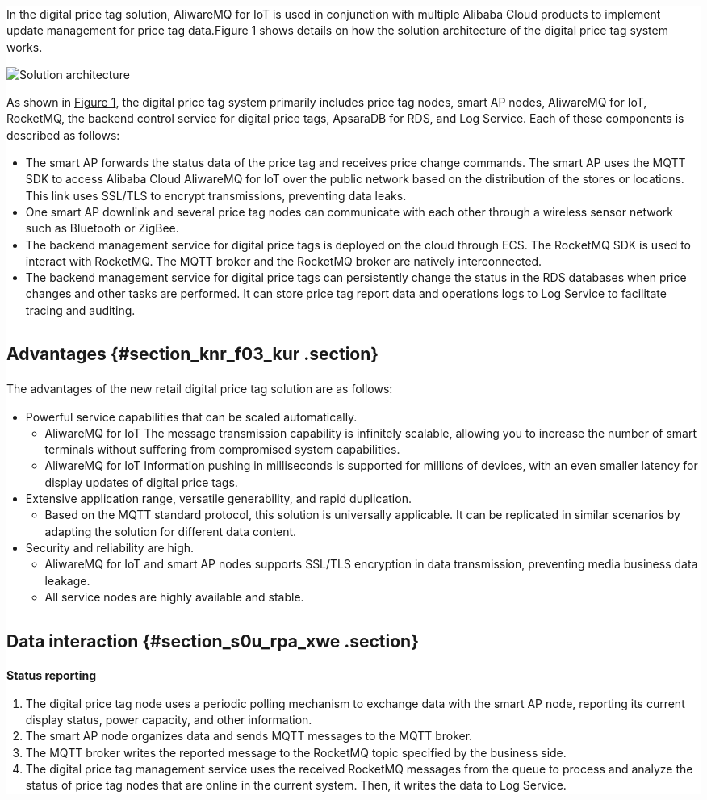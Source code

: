 In the digital price tag solution, AliwareMQ for IoT is used in conjunction with multiple Alibaba Cloud products to implement update management for price tag data.[Figure 1](#fig_59g_5tp_zab) shows details on how the solution architecture of the digital price tag system works.

![](images/46288_en-US.png "Solution architecture")

As shown in [Figure 1](#fig_59g_5tp_zab), the digital price tag system primarily includes price tag nodes, smart AP nodes, AliwareMQ for IoT, RocketMQ, the backend control service for digital price tags, ApsaraDB for RDS, and Log Service. Each of these components is described as follows:

-   The smart AP forwards the status data of the price tag and receives price change commands. The smart AP uses the MQTT SDK to access Alibaba Cloud AliwareMQ for IoT over the public network based on the distribution of the stores or locations. This link uses SSL/TLS to encrypt transmissions, preventing data leaks.
-   One smart AP downlink and several price tag nodes can communicate with each other through a wireless sensor network such as Bluetooth or ZigBee.
-   The backend management service for digital price tags is deployed on the cloud through ECS. The RocketMQ SDK is used to interact with RocketMQ. The MQTT broker and the RocketMQ broker are natively interconnected.
-   The backend management service for digital price tags can persistently change the status in the RDS databases when price changes and other tasks are performed. It can store price tag report data and operations logs to Log Service to facilitate tracing and auditing.

## Advantages {#section_knr_f03_kur .section}

The advantages of the new retail digital price tag solution are as follows:

-   Powerful service capabilities that can be scaled automatically.
    -   AliwareMQ for IoT The message transmission capability is infinitely scalable, allowing you to increase the number of smart terminals without suffering from compromised system capabilities.
    -   AliwareMQ for IoT Information pushing in milliseconds is supported for millions of devices, with an even smaller latency for display updates of digital price tags.
-   Extensive application range, versatile generability, and rapid duplication.
    -   Based on the MQTT standard protocol, this solution is universally applicable. It can be replicated in similar scenarios by adapting the solution for different data content.
-   Security and reliability are high.
    -   AliwareMQ for IoT and smart AP nodes supports SSL/TLS encryption in data transmission, preventing media business data leakage.
    -   All service nodes are highly available and stable.

## Data interaction {#section_s0u_rpa_xwe .section}

**Status reporting**

1.  The digital price tag node uses a periodic polling mechanism to exchange data with the smart AP node, reporting its current display status, power capacity, and other information.
2.  The smart AP node organizes data and sends MQTT messages to the MQTT broker.
3.  The MQTT broker writes the reported message to the RocketMQ topic specified by the business side.
4.  The digital price tag management service uses the received RocketMQ messages from the queue to process and analyze the status of price tag nodes that are online in the current system. Then, it writes the data to Log Service.
